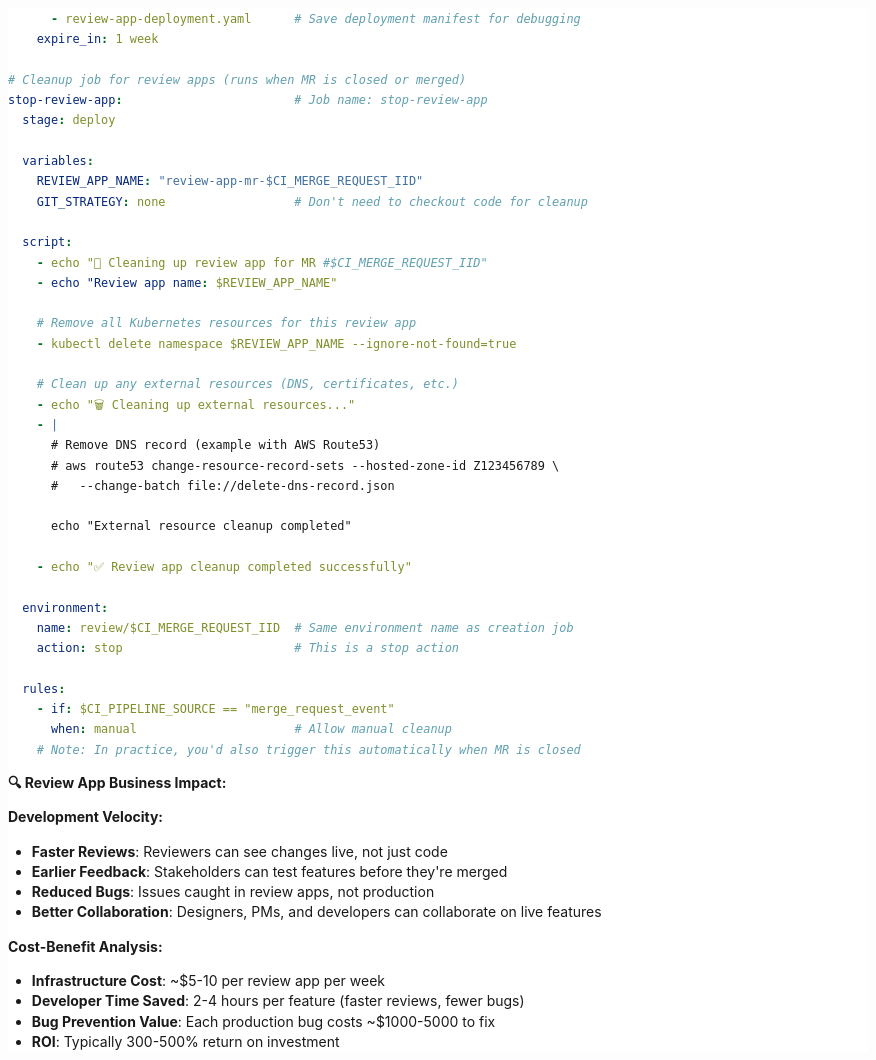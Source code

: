 ```yaml
      - review-app-deployment.yaml      # Save deployment manifest for debugging
    expire_in: 1 week

# Cleanup job for review apps (runs when MR is closed or merged)
stop-review-app:                        # Job name: stop-review-app
  stage: deploy
  
  variables:
    REVIEW_APP_NAME: "review-app-mr-$CI_MERGE_REQUEST_IID"
    GIT_STRATEGY: none                  # Don't need to checkout code for cleanup
  
  script:
    - echo "🧹 Cleaning up review app for MR #$CI_MERGE_REQUEST_IID"
    - echo "Review app name: $REVIEW_APP_NAME"
    
    # Remove all Kubernetes resources for this review app
    - kubectl delete namespace $REVIEW_APP_NAME --ignore-not-found=true
    
    # Clean up any external resources (DNS, certificates, etc.)
    - echo "🗑️ Cleaning up external resources..."
    - |
      # Remove DNS record (example with AWS Route53)
      # aws route53 change-resource-record-sets --hosted-zone-id Z123456789 \
      #   --change-batch file://delete-dns-record.json
      
      echo "External resource cleanup completed"
    
    - echo "✅ Review app cleanup completed successfully"
  
  environment:
    name: review/$CI_MERGE_REQUEST_IID  # Same environment name as creation job
    action: stop                        # This is a stop action
  
  rules:
    - if: $CI_PIPELINE_SOURCE == "merge_request_event"
      when: manual                      # Allow manual cleanup
    # Note: In practice, you'd also trigger this automatically when MR is closed
```

**🔍 Review App Business Impact:**

**Development Velocity:**
- **Faster Reviews**: Reviewers can see changes live, not just code
- **Earlier Feedback**: Stakeholders can test features before they're merged
- **Reduced Bugs**: Issues caught in review apps, not production
- **Better Collaboration**: Designers, PMs, and developers can collaborate on live features

**Cost-Benefit Analysis:**
- **Infrastructure Cost**: ~$5-10 per review app per week
- **Developer Time Saved**: 2-4 hours per feature (faster reviews, fewer bugs)
- **Bug Prevention Value**: Each production bug costs ~$1000-5000 to fix
- **ROI**: Typically 300-500% return on investment
